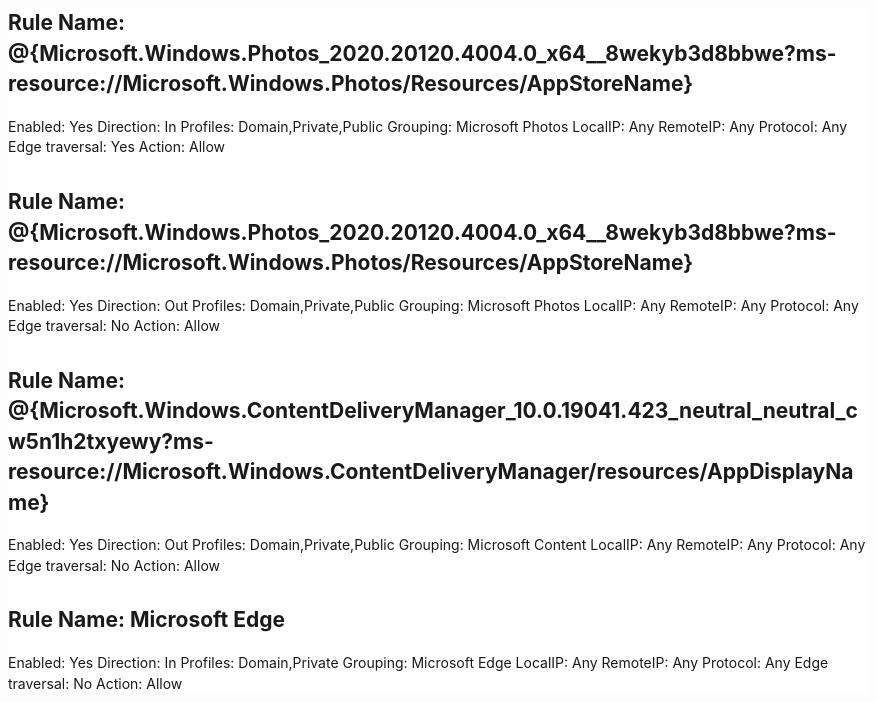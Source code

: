 Rule Name:                            @{Microsoft.Windows.Photos_2020.20120.4004.0_x64__8wekyb3d8bbwe?ms-resource://Microsoft.Windows.Photos/Resources/AppStoreName}
----------------------------------------------------------------------
Enabled:                              Yes
Direction:                            In
Profiles:                             Domain,Private,Public
Grouping:                             Microsoft Photos
LocalIP:                              Any
RemoteIP:                             Any
Protocol:                             Any
Edge traversal:                       Yes
Action:                               Allow

Rule Name:                            @{Microsoft.Windows.Photos_2020.20120.4004.0_x64__8wekyb3d8bbwe?ms-resource://Microsoft.Windows.Photos/Resources/AppStoreName}
----------------------------------------------------------------------
Enabled:                              Yes
Direction:                            Out
Profiles:                             Domain,Private,Public
Grouping:                             Microsoft Photos
LocalIP:                              Any
RemoteIP:                             Any
Protocol:                             Any
Edge traversal:                       No
Action:                               Allow

Rule Name:                            @{Microsoft.Windows.ContentDeliveryManager_10.0.19041.423_neutral_neutral_cw5n1h2txyewy?ms-resource://Microsoft.Windows.ContentDeliveryManager/resources/AppDisplayName}
----------------------------------------------------------------------
Enabled:                              Yes
Direction:                            Out
Profiles:                             Domain,Private,Public
Grouping:                             Microsoft Content
LocalIP:                              Any
RemoteIP:                             Any
Protocol:                             Any
Edge traversal:                       No
Action:                               Allow

Rule Name:                            Microsoft Edge
----------------------------------------------------------------------
Enabled:                              Yes
Direction:                            In
Profiles:                             Domain,Private
Grouping:                             Microsoft Edge
LocalIP:                              Any
RemoteIP:                             Any
Protocol:                             Any
Edge traversal:                       No
Action:                               Allow
